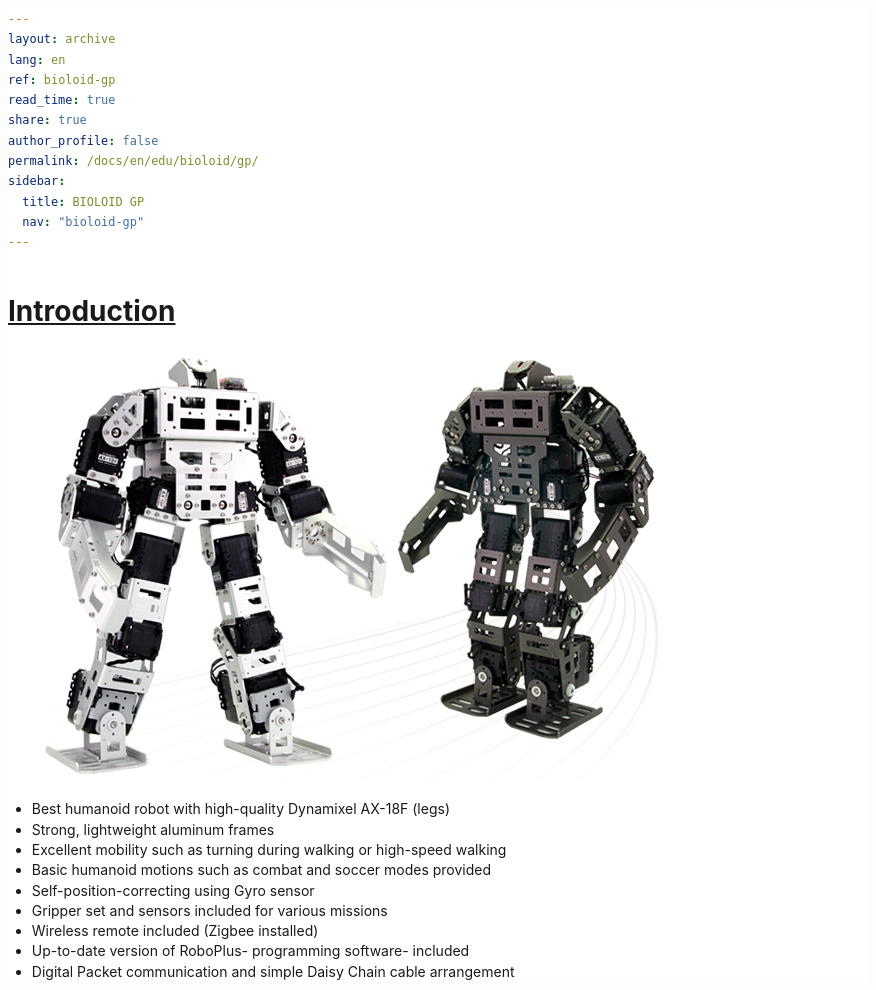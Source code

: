 ```yaml
---
layout: archive
lang: en
ref: bioloid-gp
read_time: true
share: true
author_profile: false
permalink: /docs/en/edu/bioloid/gp/
sidebar:
  title: BIOLOID GP
  nav: "bioloid-gp"
---
```


# [Introduction](#introduction)

![](/assets/images/edu/bioloid/gp_product.jpg)

- Best humanoid robot with high-quality Dynamixel AX-18F (legs)
- Strong, lightweight aluminum frames
- Excellent mobility such as turning during walking or high-speed walking
- Basic humanoid motions such as combat and soccer modes provided
- Self-position-correcting using Gyro sensor
- Gripper set and sensors included for various missions
- Wireless remote included (Zigbee installed)
- Up-to-date version of RoboPlus- programming software- included
- Digital Packet communication and simple Daisy Chain cable arrangement

